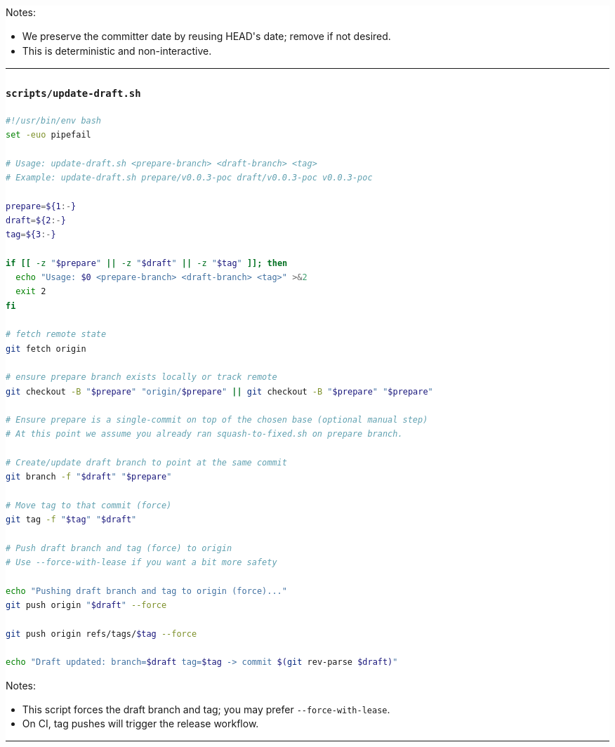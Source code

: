 Notes:
- We preserve the committer date by reusing HEAD's date; remove if not desired.
- This is deterministic and non-interactive.

---

### `scripts/update-draft.sh`

```bash
#!/usr/bin/env bash
set -euo pipefail

# Usage: update-draft.sh <prepare-branch> <draft-branch> <tag>
# Example: update-draft.sh prepare/v0.0.3-poc draft/v0.0.3-poc v0.0.3-poc

prepare=${1:-}
draft=${2:-}
tag=${3:-}

if [[ -z "$prepare" || -z "$draft" || -z "$tag" ]]; then
  echo "Usage: $0 <prepare-branch> <draft-branch> <tag>" >&2
  exit 2
fi

# fetch remote state
git fetch origin

# ensure prepare branch exists locally or track remote
git checkout -B "$prepare" "origin/$prepare" || git checkout -B "$prepare" "$prepare"

# Ensure prepare is a single-commit on top of the chosen base (optional manual step)
# At this point we assume you already ran squash-to-fixed.sh on prepare branch.

# Create/update draft branch to point at the same commit
git branch -f "$draft" "$prepare"

# Move tag to that commit (force)
git tag -f "$tag" "$draft"

# Push draft branch and tag (force) to origin
# Use --force-with-lease if you want a bit more safety

echo "Pushing draft branch and tag to origin (force)..."
git push origin "$draft" --force

git push origin refs/tags/$tag --force

echo "Draft updated: branch=$draft tag=$tag -> commit $(git rev-parse $draft)"
```

Notes:
- This script forces the draft branch and tag; you may prefer `--force-with-lease`.
- On CI, tag pushes will trigger the release workflow.

---
